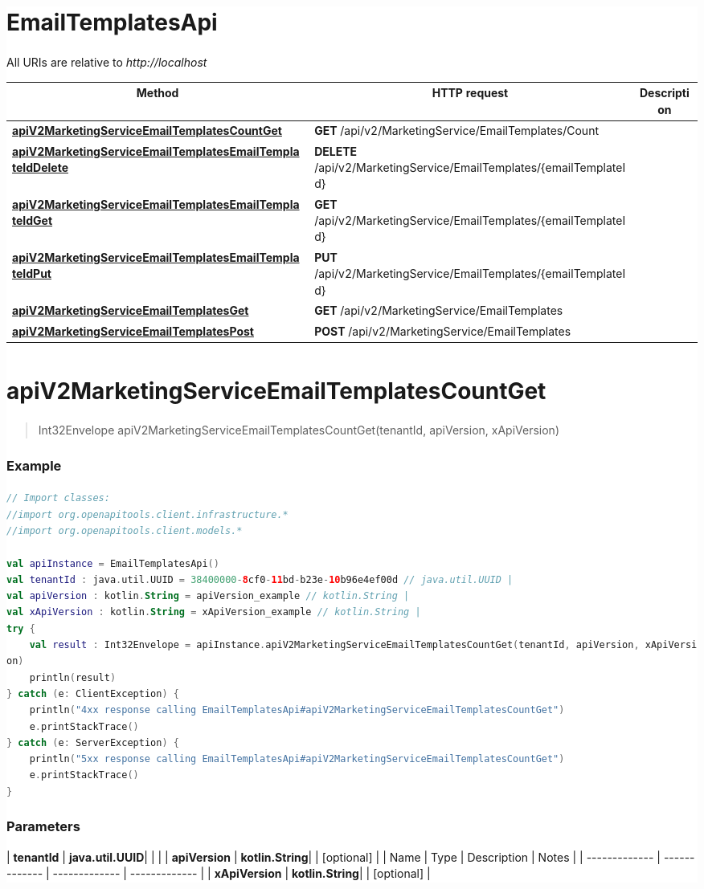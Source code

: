 # EmailTemplatesApi

All URIs are relative to *http://localhost*

| Method | HTTP request | Description |
| ------------- | ------------- | ------------- |
| [**apiV2MarketingServiceEmailTemplatesCountGet**](EmailTemplatesApi.md#apiV2MarketingServiceEmailTemplatesCountGet) | **GET** /api/v2/MarketingService/EmailTemplates/Count |  |
| [**apiV2MarketingServiceEmailTemplatesEmailTemplateIdDelete**](EmailTemplatesApi.md#apiV2MarketingServiceEmailTemplatesEmailTemplateIdDelete) | **DELETE** /api/v2/MarketingService/EmailTemplates/{emailTemplateId} |  |
| [**apiV2MarketingServiceEmailTemplatesEmailTemplateIdGet**](EmailTemplatesApi.md#apiV2MarketingServiceEmailTemplatesEmailTemplateIdGet) | **GET** /api/v2/MarketingService/EmailTemplates/{emailTemplateId} |  |
| [**apiV2MarketingServiceEmailTemplatesEmailTemplateIdPut**](EmailTemplatesApi.md#apiV2MarketingServiceEmailTemplatesEmailTemplateIdPut) | **PUT** /api/v2/MarketingService/EmailTemplates/{emailTemplateId} |  |
| [**apiV2MarketingServiceEmailTemplatesGet**](EmailTemplatesApi.md#apiV2MarketingServiceEmailTemplatesGet) | **GET** /api/v2/MarketingService/EmailTemplates |  |
| [**apiV2MarketingServiceEmailTemplatesPost**](EmailTemplatesApi.md#apiV2MarketingServiceEmailTemplatesPost) | **POST** /api/v2/MarketingService/EmailTemplates |  |


<a id="apiV2MarketingServiceEmailTemplatesCountGet"></a>
# **apiV2MarketingServiceEmailTemplatesCountGet**
> Int32Envelope apiV2MarketingServiceEmailTemplatesCountGet(tenantId, apiVersion, xApiVersion)



### Example
```kotlin
// Import classes:
//import org.openapitools.client.infrastructure.*
//import org.openapitools.client.models.*

val apiInstance = EmailTemplatesApi()
val tenantId : java.util.UUID = 38400000-8cf0-11bd-b23e-10b96e4ef00d // java.util.UUID | 
val apiVersion : kotlin.String = apiVersion_example // kotlin.String | 
val xApiVersion : kotlin.String = xApiVersion_example // kotlin.String | 
try {
    val result : Int32Envelope = apiInstance.apiV2MarketingServiceEmailTemplatesCountGet(tenantId, apiVersion, xApiVersion)
    println(result)
} catch (e: ClientException) {
    println("4xx response calling EmailTemplatesApi#apiV2MarketingServiceEmailTemplatesCountGet")
    e.printStackTrace()
} catch (e: ServerException) {
    println("5xx response calling EmailTemplatesApi#apiV2MarketingServiceEmailTemplatesCountGet")
    e.printStackTrace()
}
```

### Parameters
| **tenantId** | **java.util.UUID**|  | |
| **apiVersion** | **kotlin.String**|  | [optional] |
| Name | Type | Description  | Notes |
| ------------- | ------------- | ------------- | ------------- |
| **xApiVersion** | **kotlin.String**|  | [optional] |
